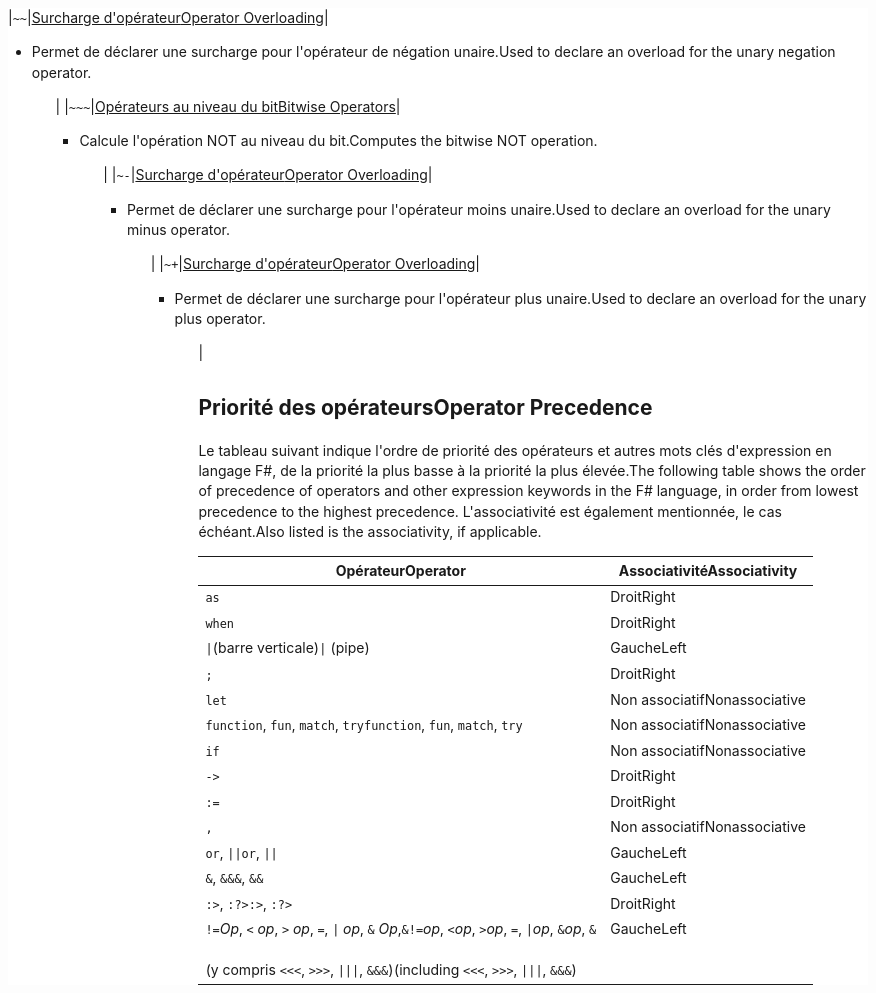 |`~~`|[<span data-ttu-id="f705c-340">Surcharge d'opérateur</span><span class="sxs-lookup"><span data-stu-id="f705c-340">Operator Overloading</span></span>](../operator-overloading.md)|<ul><li><span data-ttu-id="f705c-341">Permet de déclarer une surcharge pour l'opérateur de négation unaire.</span><span class="sxs-lookup"><span data-stu-id="f705c-341">Used to declare an overload for the unary negation operator.</span></span><br /></li><ul/>|
|`~~~`|[<span data-ttu-id="f705c-342">Opérateurs au niveau du bit</span><span class="sxs-lookup"><span data-stu-id="f705c-342">Bitwise Operators</span></span>](bitwise-operators.md)|<ul><li><span data-ttu-id="f705c-343">Calcule l'opération NOT au niveau du bit.</span><span class="sxs-lookup"><span data-stu-id="f705c-343">Computes the bitwise NOT operation.</span></span><br /></li><ul/>|
|`~-`|[<span data-ttu-id="f705c-344">Surcharge d'opérateur</span><span class="sxs-lookup"><span data-stu-id="f705c-344">Operator Overloading</span></span>](../operator-overloading.md)|<ul><li><span data-ttu-id="f705c-345">Permet de déclarer une surcharge pour l'opérateur moins unaire.</span><span class="sxs-lookup"><span data-stu-id="f705c-345">Used to declare an overload for the unary minus operator.</span></span><br /></li><ul/>|
|`~+`|[<span data-ttu-id="f705c-346">Surcharge d'opérateur</span><span class="sxs-lookup"><span data-stu-id="f705c-346">Operator Overloading</span></span>](../operator-overloading.md)|<ul><li><span data-ttu-id="f705c-347">Permet de déclarer une surcharge pour l'opérateur plus unaire.</span><span class="sxs-lookup"><span data-stu-id="f705c-347">Used to declare an overload for the unary plus operator.</span></span><br /></li><ul/>|

## <a name="operator-precedence"></a><span data-ttu-id="f705c-348">Priorité des opérateurs</span><span class="sxs-lookup"><span data-stu-id="f705c-348">Operator Precedence</span></span>
<span data-ttu-id="f705c-349">Le tableau suivant indique l'ordre de priorité des opérateurs et autres mots clés d'expression en langage F#, de la priorité la plus basse à la priorité la plus élevée.</span><span class="sxs-lookup"><span data-stu-id="f705c-349">The following table shows the order of precedence of operators and other expression keywords in the F# language, in order from lowest precedence to the highest precedence.</span></span> <span data-ttu-id="f705c-350">L'associativité est également mentionnée, le cas échéant.</span><span class="sxs-lookup"><span data-stu-id="f705c-350">Also listed is the associativity, if applicable.</span></span>

|<span data-ttu-id="f705c-351">Opérateur</span><span class="sxs-lookup"><span data-stu-id="f705c-351">Operator</span></span>|<span data-ttu-id="f705c-352">Associativité</span><span class="sxs-lookup"><span data-stu-id="f705c-352">Associativity</span></span>|
|--------|-------------|
|`as`|<span data-ttu-id="f705c-353">Droit</span><span class="sxs-lookup"><span data-stu-id="f705c-353">Right</span></span>|
|`when`|<span data-ttu-id="f705c-354">Droit</span><span class="sxs-lookup"><span data-stu-id="f705c-354">Right</span></span>|
|<span data-ttu-id="f705c-355"><code>&#124;</code>(barre verticale)</span><span class="sxs-lookup"><span data-stu-id="f705c-355"><code>&#124;</code> (pipe)</span></span>|<span data-ttu-id="f705c-356">Gauche</span><span class="sxs-lookup"><span data-stu-id="f705c-356">Left</span></span>|
|`;`|<span data-ttu-id="f705c-357">Droit</span><span class="sxs-lookup"><span data-stu-id="f705c-357">Right</span></span>|
|`let`|<span data-ttu-id="f705c-358">Non associatif</span><span class="sxs-lookup"><span data-stu-id="f705c-358">Nonassociative</span></span>|
|<span data-ttu-id="f705c-359">`function`, `fun`, `match`, `try`</span><span class="sxs-lookup"><span data-stu-id="f705c-359">`function`, `fun`, `match`, `try`</span></span>|<span data-ttu-id="f705c-360">Non associatif</span><span class="sxs-lookup"><span data-stu-id="f705c-360">Nonassociative</span></span>|
|`if`|<span data-ttu-id="f705c-361">Non associatif</span><span class="sxs-lookup"><span data-stu-id="f705c-361">Nonassociative</span></span>|
|`->`|<span data-ttu-id="f705c-362">Droit</span><span class="sxs-lookup"><span data-stu-id="f705c-362">Right</span></span>|
|`:=`|<span data-ttu-id="f705c-363">Droit</span><span class="sxs-lookup"><span data-stu-id="f705c-363">Right</span></span>|
|`,`|<span data-ttu-id="f705c-364">Non associatif</span><span class="sxs-lookup"><span data-stu-id="f705c-364">Nonassociative</span></span>|
|<span data-ttu-id="f705c-365">`or`, <code>&#124;&#124;</code></span><span class="sxs-lookup"><span data-stu-id="f705c-365">`or`, <code>&#124;&#124;</code></span></span>|<span data-ttu-id="f705c-366">Gauche</span><span class="sxs-lookup"><span data-stu-id="f705c-366">Left</span></span>|
|<span data-ttu-id="f705c-367">`&`, `&&`</span><span class="sxs-lookup"><span data-stu-id="f705c-367">`&`, `&&`</span></span>|<span data-ttu-id="f705c-368">Gauche</span><span class="sxs-lookup"><span data-stu-id="f705c-368">Left</span></span>|
|<span data-ttu-id="f705c-369">`:>`, `:?>`</span><span class="sxs-lookup"><span data-stu-id="f705c-369">`:>`, `:?>`</span></span>|<span data-ttu-id="f705c-370">Droit</span><span class="sxs-lookup"><span data-stu-id="f705c-370">Right</span></span>|
|<span data-ttu-id="f705c-371">`!=`*Op*, `<` *op*, `>` *op*, `=`, <code>&#124;</code> *op*, `&`  *Op*,`&`</span><span class="sxs-lookup"><span data-stu-id="f705c-371">`!=`*op*, `<`*op*, `>`*op*, `=`, <code>&#124;</code>*op*, `&`*op*, `&`</span></span><br /><br /><span data-ttu-id="f705c-372">(y compris `<<<`, `>>>`, <code>&#124;&#124;&#124;</code>, `&&&`)</span><span class="sxs-lookup"><span data-stu-id="f705c-372">(including `<<<`, `>>>`, <code>&#124;&#124;&#124;</code>, `&&&`)</span></span>|<span data-ttu-id="f705c-373">Gauche</span><span class="sxs-lookup"><span data-stu-id="f705c-373">Left</span></span>|